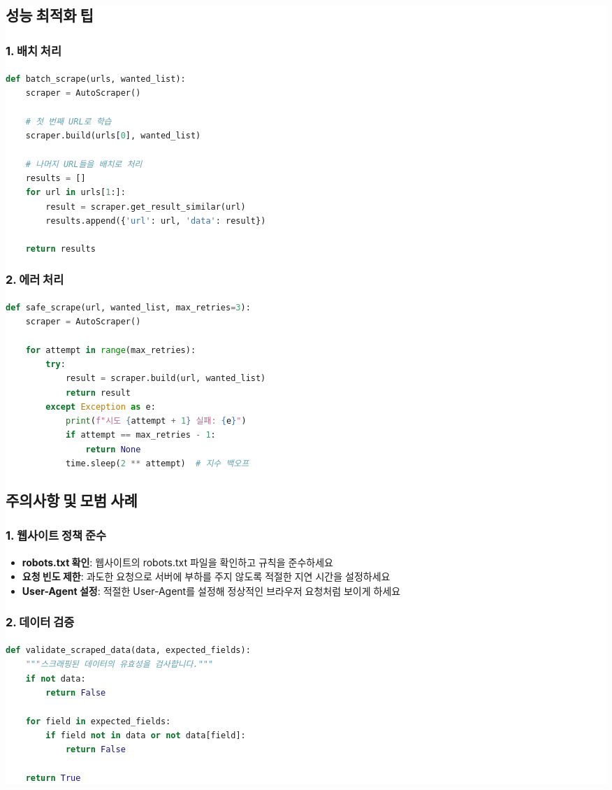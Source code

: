 ## 성능 최적화 팁

### 1. 배치 처리

```python
def batch_scrape(urls, wanted_list):
    scraper = AutoScraper()
    
    # 첫 번째 URL로 학습
    scraper.build(urls[0], wanted_list)
    
    # 나머지 URL들을 배치로 처리
    results = []
    for url in urls[1:]:
        result = scraper.get_result_similar(url)
        results.append({'url': url, 'data': result})
    
    return results
```

### 2. 에러 처리

```python
def safe_scrape(url, wanted_list, max_retries=3):
    scraper = AutoScraper()
    
    for attempt in range(max_retries):
        try:
            result = scraper.build(url, wanted_list)
            return result
        except Exception as e:
            print(f"시도 {attempt + 1} 실패: {e}")
            if attempt == max_retries - 1:
                return None
            time.sleep(2 ** attempt)  # 지수 백오프
```

## 주의사항 및 모범 사례

### 1. 웹사이트 정책 준수

- **robots.txt 확인**: 웹사이트의 robots.txt 파일을 확인하고 규칙을 준수하세요
- **요청 빈도 제한**: 과도한 요청으로 서버에 부하를 주지 않도록 적절한 지연 시간을 설정하세요
- **User-Agent 설정**: 적절한 User-Agent를 설정해 정상적인 브라우저 요청처럼 보이게 하세요

### 2. 데이터 검증

```python
def validate_scraped_data(data, expected_fields):
    """스크래핑된 데이터의 유효성을 검사합니다."""
    if not data:
        return False
    
    for field in expected_fields:
        if field not in data or not data[field]:
            return False
    
    return True
```
